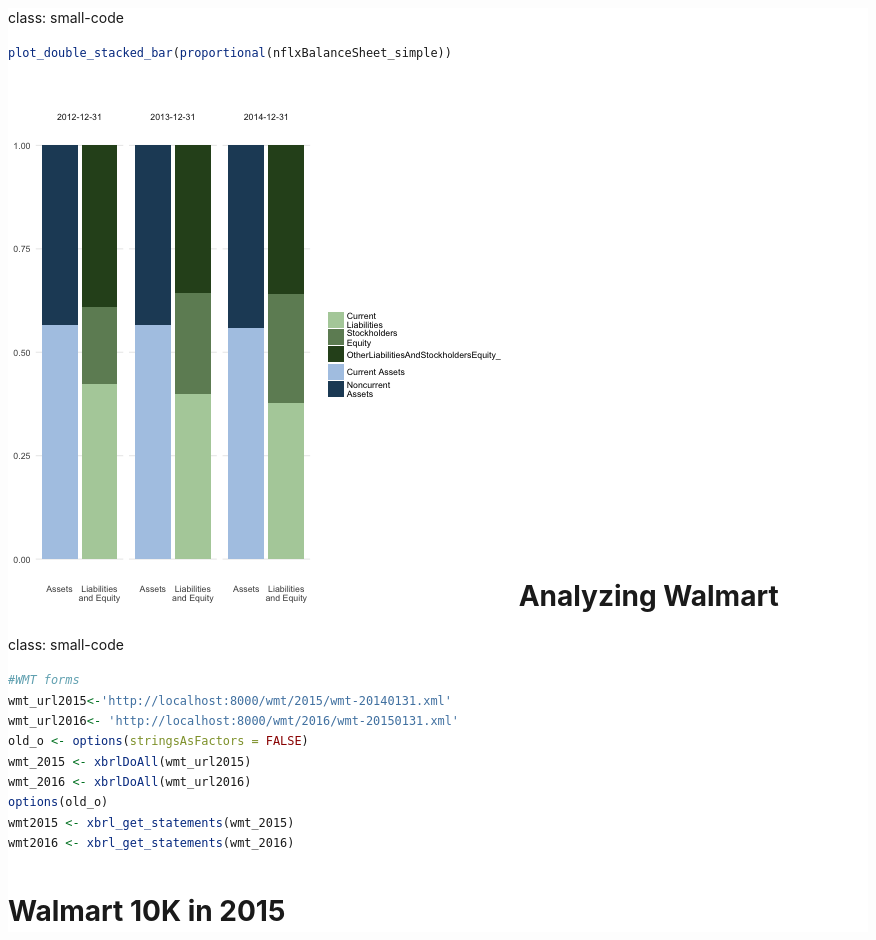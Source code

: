 class: small-code

```r
plot_double_stacked_bar(proportional(nflxBalanceSheet_simple))
```

![plot of chunk unnamed-chunk-30](Fridemo-figure/unnamed-chunk-30-1.png)
Analyzing Walmart
========================================================
class: small-code



```r
#WMT forms
wmt_url2015<-'http://localhost:8000/wmt/2015/wmt-20140131.xml'
wmt_url2016<- 'http://localhost:8000/wmt/2016/wmt-20150131.xml'
old_o <- options(stringsAsFactors = FALSE)
wmt_2015 <- xbrlDoAll(wmt_url2015)
wmt_2016 <- xbrlDoAll(wmt_url2016)
options(old_o)
wmt2015 <- xbrl_get_statements(wmt_2015)
wmt2016 <- xbrl_get_statements(wmt_2016)
```

Walmart 10K in 2015
========================================================
